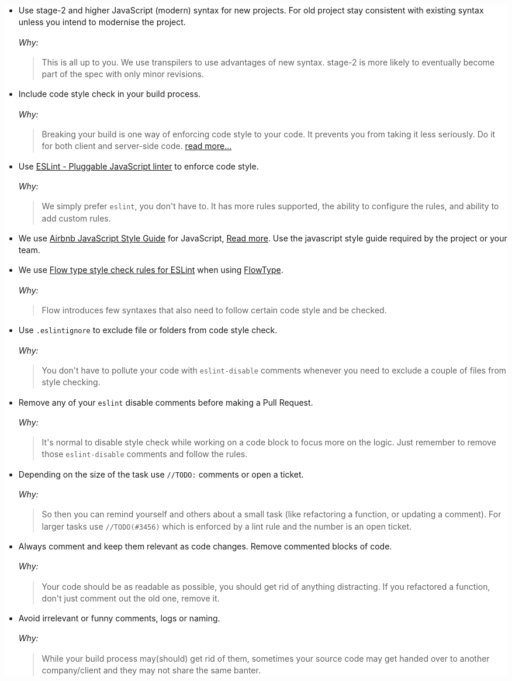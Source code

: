 * Use stage-2 and higher JavaScript (modern) syntax for new projects. For old project stay consistent with existing syntax unless you intend to modernise the project.

    _Why:_
    > This is all up to you. We use transpilers to use advantages of new syntax. stage-2 is more likely to eventually become part of the spec with only minor revisions.

* Include code style check in your build process.

    _Why:_
    > Breaking your build is one way of enforcing code style to your code. It prevents you from taking it less seriously. Do it for both client and server-side code. [read more...](https://www.robinwieruch.de/react-eslint-webpack-babel/)

* Use [ESLint - Pluggable JavaScript linter](http://eslint.org/) to enforce code style.

    _Why:_
    > We simply prefer `eslint`, you don't have to. It has more rules supported, the ability to configure the rules, and ability to add custom rules.

* We use [Airbnb JavaScript Style Guide](https://github.com/airbnb/javascript) for JavaScript, [Read more](https://www.gitbook.com/book/duk/airbnb-javascript-guidelines/details). Use the javascript style guide required by the project or your team.

* We use [Flow type style check rules for ESLint](https://github.com/gajus/eslint-plugin-flowtype) when using [FlowType](https://flow.org/).

    _Why:_
    > Flow introduces few syntaxes that also need to follow certain code style and be checked.

* Use `.eslintignore` to exclude file or folders from code style check.

    _Why:_
    > You don't have to pollute your code with `eslint-disable` comments whenever you need to exclude a couple of files from style checking.

* Remove any of your `eslint` disable comments before making a Pull Request.

    _Why:_
    > It's normal to disable style check while working on a code block to focus more on the logic. Just remember to remove those `eslint-disable` comments and follow the rules.

* Depending on the size of the task use  `//TODO:` comments or open a ticket.

    _Why:_
    > So then you can remind yourself and others about a small task (like refactoring a function, or updating a comment). For larger tasks  use `//TODO(#3456)` which is enforced by a lint rule and the number is an open ticket.


* Always comment and keep them relevant as code changes. Remove commented blocks of code.

    _Why:_
    > Your code should be as readable as possible, you should get rid of anything distracting. If you refactored a function, don't just comment out the old one, remove it.

* Avoid irrelevant or funny comments, logs or naming.

    _Why:_
    > While your build process may(should) get rid of them, sometimes your source code may get handed over to another company/client and they may not share the same banter.
